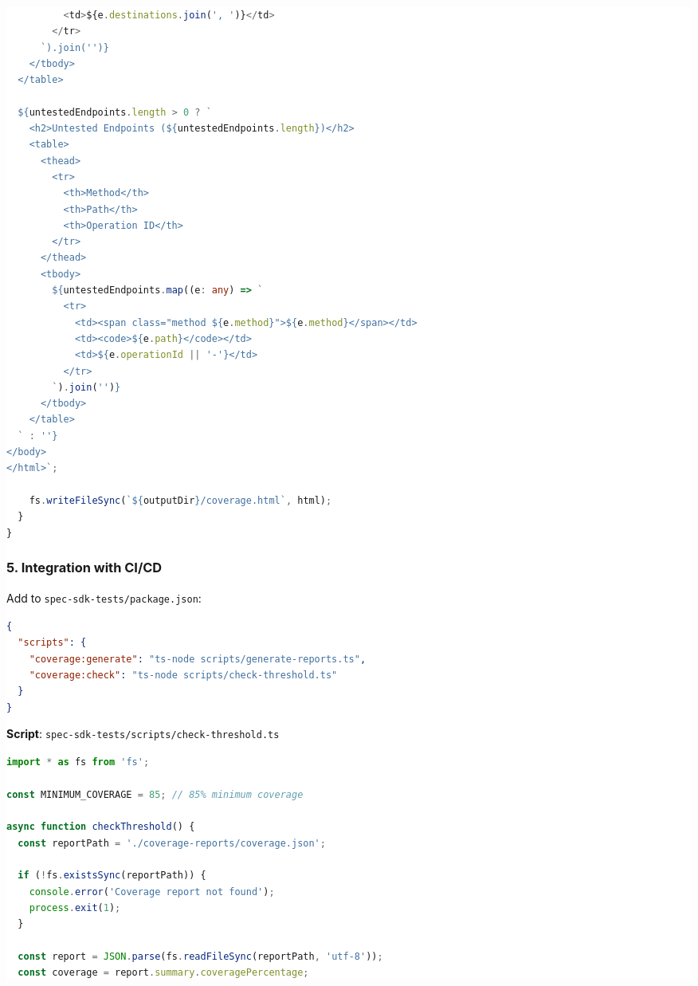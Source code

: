```typescript
          <td>${e.destinations.join(', ')}</td>
        </tr>
      `).join('')}
    </tbody>
  </table>

  ${untestedEndpoints.length > 0 ? `
    <h2>Untested Endpoints (${untestedEndpoints.length})</h2>
    <table>
      <thead>
        <tr>
          <th>Method</th>
          <th>Path</th>
          <th>Operation ID</th>
        </tr>
      </thead>
      <tbody>
        ${untestedEndpoints.map((e: any) => `
          <tr>
            <td><span class="method ${e.method}">${e.method}</span></td>
            <td><code>${e.path}</code></td>
            <td>${e.operationId || '-'}</td>
          </tr>
        `).join('')}
      </tbody>
    </table>
  ` : ''}
</body>
</html>`;

    fs.writeFileSync(`${outputDir}/coverage.html`, html);
  }
}
```

### 5. Integration with CI/CD

Add to `spec-sdk-tests/package.json`:

```json
{
  "scripts": {
    "coverage:generate": "ts-node scripts/generate-reports.ts",
    "coverage:check": "ts-node scripts/check-threshold.ts"
  }
}
```

**Script**: `spec-sdk-tests/scripts/check-threshold.ts`

```typescript
import * as fs from 'fs';

const MINIMUM_COVERAGE = 85; // 85% minimum coverage

async function checkThreshold() {
  const reportPath = './coverage-reports/coverage.json';
  
  if (!fs.existsSync(reportPath)) {
    console.error('Coverage report not found');
    process.exit(1);
  }

  const report = JSON.parse(fs.readFileSync(reportPath, 'utf-8'));
  const coverage = report.summary.coveragePercentage;
```